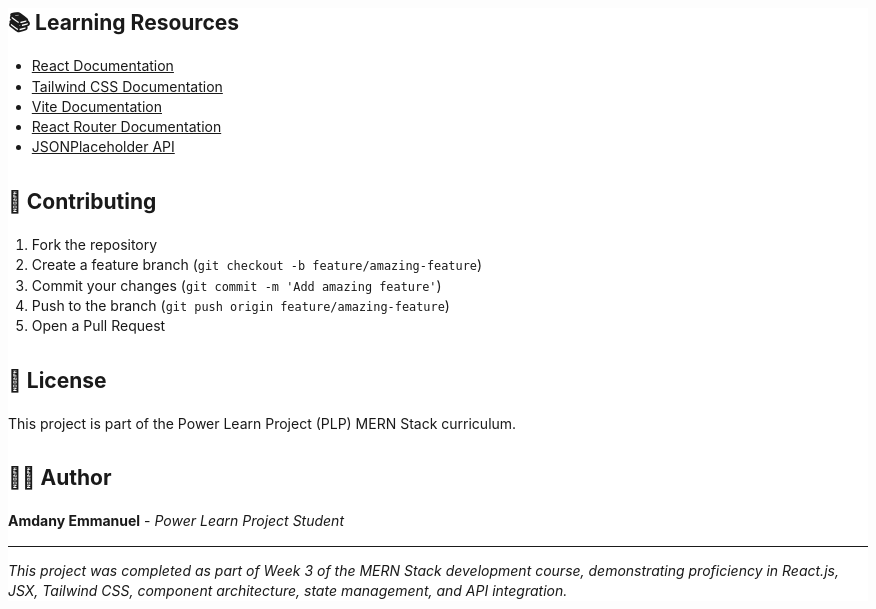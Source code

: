 ## 📚 Learning Resources

- [React Documentation](https://react.dev/)
- [Tailwind CSS Documentation](https://tailwindcss.com/docs)
- [Vite Documentation](https://vitejs.dev/guide/)
- [React Router Documentation](https://reactrouter.com/)
- [JSONPlaceholder API](https://jsonplaceholder.typicode.com/)

## 🤝 Contributing

1. Fork the repository
2. Create a feature branch (`git checkout -b feature/amazing-feature`)
3. Commit your changes (`git commit -m 'Add amazing feature'`)
4. Push to the branch (`git push origin feature/amazing-feature`)
5. Open a Pull Request

## 📄 License

This project is part of the Power Learn Project (PLP) MERN Stack curriculum.

## 👨‍💻 Author

**Amdany Emmanuel** - *Power Learn Project Student*

---

*This project was completed as part of Week 3 of the MERN Stack development course, demonstrating proficiency in React.js, JSX, Tailwind CSS, component architecture, state management, and API integration.* 
